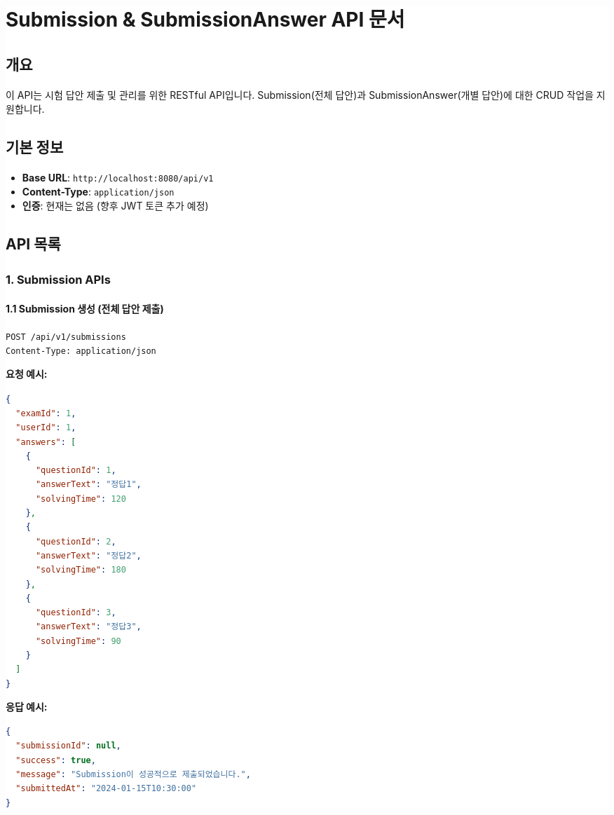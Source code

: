 # Submission & SubmissionAnswer API 문서

## 개요
이 API는 시험 답안 제출 및 관리를 위한 RESTful API입니다. Submission(전체 답안)과 SubmissionAnswer(개별 답안)에 대한 CRUD 작업을 지원합니다.

## 기본 정보
- **Base URL**: `http://localhost:8080/api/v1`
- **Content-Type**: `application/json`
- **인증**: 현재는 없음 (향후 JWT 토큰 추가 예정)

## API 목록

### 1. Submission APIs

#### 1.1 Submission 생성 (전체 답안 제출)
```http
POST /api/v1/submissions
Content-Type: application/json
```

**요청 예시:**
```json
{
  "examId": 1,
  "userId": 1,
  "answers": [
    {
      "questionId": 1,
      "answerText": "정답1",
      "solvingTime": 120
    },
    {
      "questionId": 2,
      "answerText": "정답2",
      "solvingTime": 180
    },
    {
      "questionId": 3,
      "answerText": "정답3",
      "solvingTime": 90
    }
  ]
}
```

**응답 예시:**
```json
{
  "submissionId": null,
  "success": true,
  "message": "Submission이 성공적으로 제출되었습니다.",
  "submittedAt": "2024-01-15T10:30:00"
}
```
